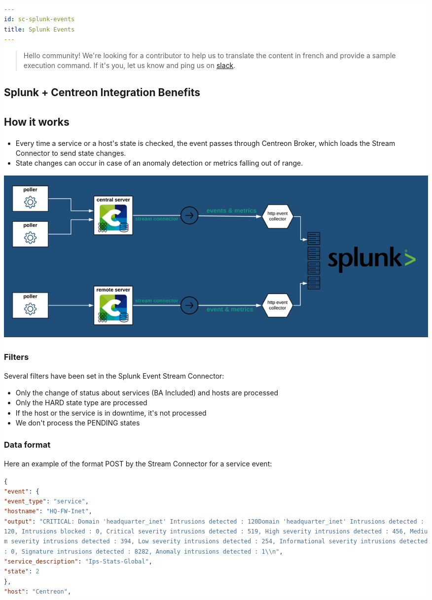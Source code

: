 ```yaml
---
id: sc-splunk-events
title: Splunk Events
---
```


> Hello community! We're looking for a contributor to help us to translate the content in french and provide a sample execution command. If it's you, let us know and ping us on [slack](https://centreon.slack.com).

## Splunk + Centreon Integration Benefits

## How it works

* Every time a service or a host's state is checked, the event passes through Centreon Broker, which loads the Stream Connector to send state changes.
* State changes can occur in case of an anomaly detection or metrics falling out of range.

![architecture](../../assets/integrations/external/splunk_centreon.png)

### Filters

Several filters have been set in the Splunk Event Stream Connector:
* Only the change of status about services (BA Included) and hosts are processed
* Only the HARD state type are processed
* If the host or the service is in downtime, it's not processed
* We don't process the PENDING states

### Data format

Here an example of the format POST by the Stream Connector for a service event:

```json
{
"event": {
"event_type": "service",
"hostname": "HQ-FW-Inet",
"output": "CRITICAL: Domain 'headquarter_inet' Intrusions detected : 120Domain 'headquarter_inet' Intrusions detected : 120, Intrusions blocked : 0, Critical severity intrusions detected : 519, High severity intrusions detected : 456, Medium severity intrusions detected : 394, Low severity intrusions detected : 254, Informational severity intrusions detected : 0, Signature intrusions detected : 8282, Anomaly intrusions detected : 1\\n",
"service_description": "Ips-Stats-Global",
"state": 2
},
"host": "Centreon",
```